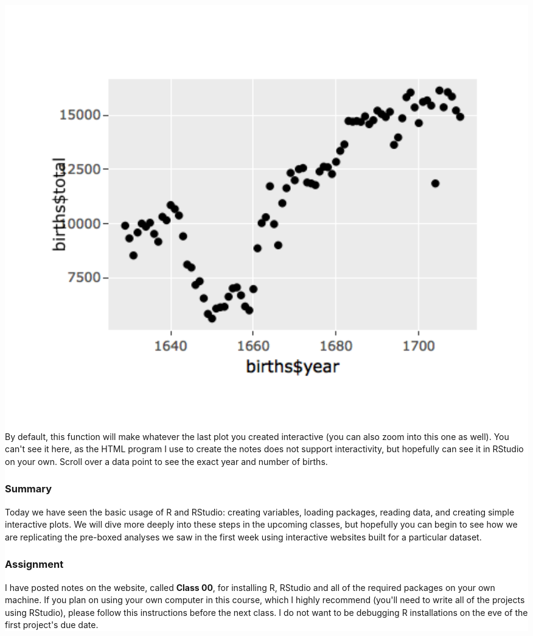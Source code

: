 <img src="../assets/class05-introduction/unnamed-chunk-12-1.png" title="plot of chunk unnamed-chunk-12" alt="plot of chunk unnamed-chunk-12" width="100%" />

By default, this function will make whatever the last plot you created
interactive (you can also zoom into this one as well). You can't see it here,
as the HTML program I use to create the notes does not support interactivity,
but hopefully can see it in RStudio on your own. Scroll over a data point to
see the exact year and number of births.

### Summary

Today we have seen the basic usage of R and RStudio: creating variables,
loading packages, reading data, and creating simple interactive plots. We
will dive more deeply into these steps in the upcoming classes, but hopefully
you can begin to see how we are replicating the pre-boxed analyses we saw in
the first week using interactive websites built for a particular dataset.

### Assignment

I have posted notes on the website, called **Class 00**, for installing R,
RStudio and all of the required packages on your own machine. If you plan on
using your own computer in this course, which I highly recommend (you'll need
to write all of the projects using RStudio), please follow this instructions
before the next class. I do not want to be debugging R installations on the
eve of the first project's due date.







